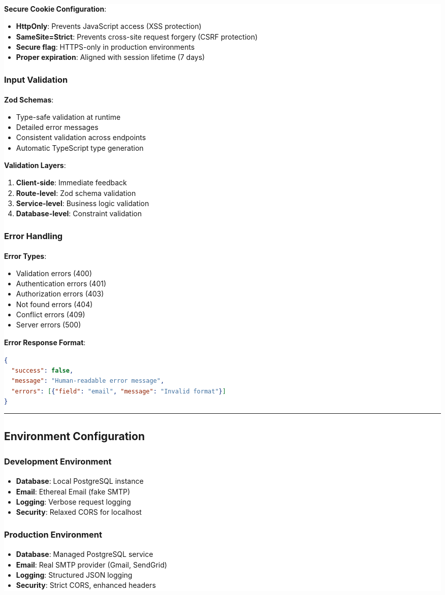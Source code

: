 **Secure Cookie Configuration**:
- **HttpOnly**: Prevents JavaScript access (XSS protection)
- **SameSite=Strict**: Prevents cross-site request forgery (CSRF protection)
- **Secure flag**: HTTPS-only in production environments
- **Proper expiration**: Aligned with session lifetime (7 days)

### Input Validation

**Zod Schemas**:
- Type-safe validation at runtime
- Detailed error messages
- Consistent validation across endpoints
- Automatic TypeScript type generation

**Validation Layers**:
1. **Client-side**: Immediate feedback
2. **Route-level**: Zod schema validation
3. **Service-level**: Business logic validation
4. **Database-level**: Constraint validation

### Error Handling

**Error Types**:
- Validation errors (400)
- Authentication errors (401)
- Authorization errors (403)
- Not found errors (404)
- Conflict errors (409)
- Server errors (500)

**Error Response Format**:
```json
{
  "success": false,
  "message": "Human-readable error message",
  "errors": [{"field": "email", "message": "Invalid format"}]
}
```

---

## Environment Configuration

### Development Environment
- **Database**: Local PostgreSQL instance
- **Email**: Ethereal Email (fake SMTP)
- **Logging**: Verbose request logging
- **Security**: Relaxed CORS for localhost

### Production Environment
- **Database**: Managed PostgreSQL service
- **Email**: Real SMTP provider (Gmail, SendGrid)
- **Logging**: Structured JSON logging
- **Security**: Strict CORS, enhanced headers
